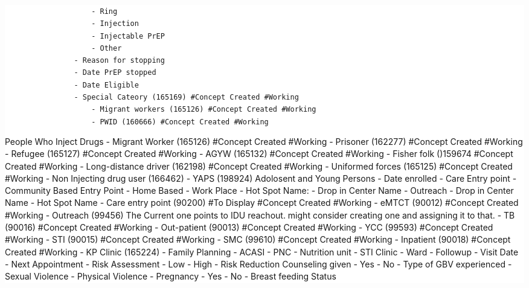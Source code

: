 						- Ring
						- Injection
						- Injectable PrEP
						- Other
					- Reason for stopping
					- Date PrEP stopped
					- Date Eligible
					- Special Cateory (165169) #Concept Created #Working
						- Migrant workers (165126) #Concept Created #Working
						- PWID (160666) #Concept Created #Working
People Who Inject Drugs
						- Migrant Worker (165126) #Concept Created #Working
						- Prisoner (162277) #Concept Created #Working
						- Refugee (165127) #Concept Created #Working
						- AGYW (165132) #Concept Created #Working
						- Fisher folk ()159674 #Concept Created #Working
						- Long-distance driver (162198) #Concept Created #Working
						- Uniformed forces (165125) #Concept Created #Working
						- Non Injecting drug user (166462)
						- YAPS (198924)
Adolosent and Young Persons 
					- Date enrolled
					- Care Entry point
						- Community Based Entry Point
							- Home Based
							- Work Place
							- Hot Spot Name:
							- Drop in Center Name
							- Outreach
						- Drop in Center Name
						- Hot Spot Name
						- Care entry point (90200) #To Display #Concept Created #Working
							- eMTCT (90012) #Concept Created #Working
							- Outreach (99456)
The Current one points to IDU reachout. might consider creating one and assigning it to that. 
							- TB (90016) #Concept Created #Working
							- Out-patient (90013) #Concept Created #Working
							- YCC (99593) #Concept Created #Working
							- STI (90015) #Concept Created #Working
							- SMC (99610) #Concept Created #Working
							- Inpatient (90018) #Concept Created #Working
							- KP Clinic (165224)
							- Family Planning
							- ACASI
							- PNC
							- Nutrition unit
							- STI Clinic
							- Ward
				- Followup
					- Visit Date
					- Next Appointment
					- Risk Assessment
						- Low
						- High
					- Risk Reduction Counseling given
						- Yes
						- No
					- Type of GBV experienced
						- Sexual Violence
						- Physical Violence
					- Pregnancy
						- Yes
						- No
					- Breast feeding Status